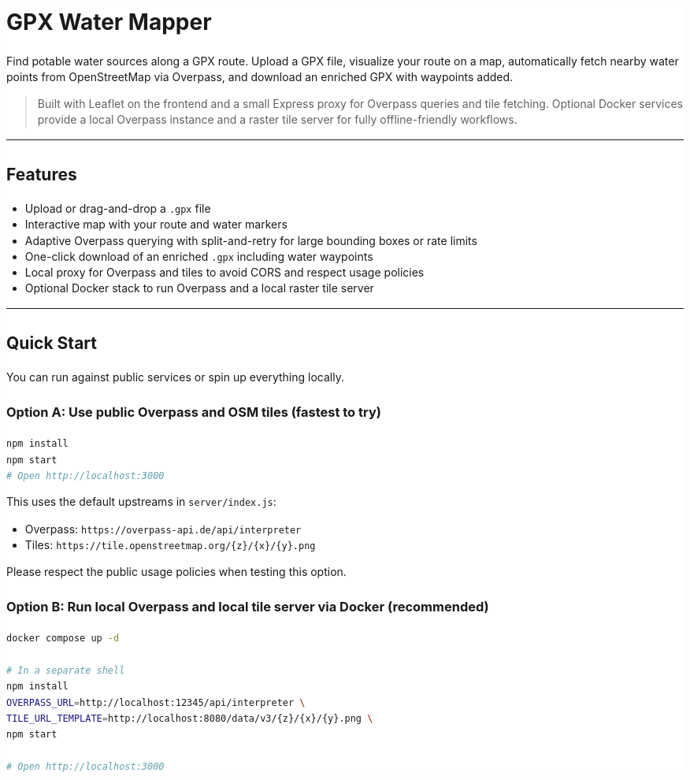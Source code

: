 # GPX Water Mapper

Find potable water sources along a GPX route. Upload a GPX file, visualize your route on a map, automatically fetch nearby water points from OpenStreetMap via Overpass, and download an enriched GPX with waypoints added.

> Built with Leaflet on the frontend and a small Express proxy for Overpass queries and tile fetching. Optional Docker services provide a local Overpass instance and a raster tile server for fully offline-friendly workflows.

---

## Features

- Upload or drag-and-drop a `.gpx` file
- Interactive map with your route and water markers
- Adaptive Overpass querying with split-and-retry for large bounding boxes or rate limits
- One-click download of an enriched `.gpx` including water waypoints
- Local proxy for Overpass and tiles to avoid CORS and respect usage policies
- Optional Docker stack to run Overpass and a local raster tile server

---

## Quick Start

You can run against public services or spin up everything locally.

### Option A: Use public Overpass and OSM tiles (fastest to try)

```bash
npm install
npm start
# Open http://localhost:3000
```

This uses the default upstreams in `server/index.js`:

- Overpass: `https://overpass-api.de/api/interpreter`
- Tiles: `https://tile.openstreetmap.org/{z}/{x}/{y}.png`

Please respect the public usage policies when testing this option.

### Option B: Run local Overpass and local tile server via Docker (recommended)

```bash
docker compose up -d

# In a separate shell
npm install
OVERPASS_URL=http://localhost:12345/api/interpreter \
TILE_URL_TEMPLATE=http://localhost:8080/data/v3/{z}/{x}/{y}.png \
npm start

# Open http://localhost:3000
```
